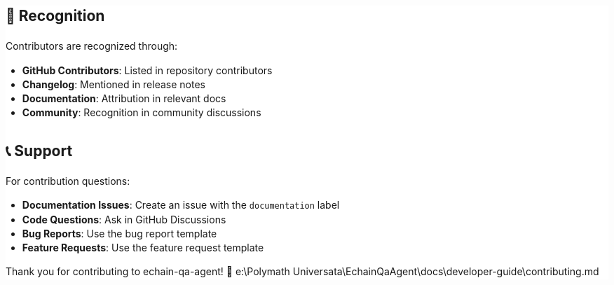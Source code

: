 ## 🙏 Recognition

Contributors are recognized through:

- **GitHub Contributors**: Listed in repository contributors
- **Changelog**: Mentioned in release notes
- **Documentation**: Attribution in relevant docs
- **Community**: Recognition in community discussions

## 📞 Support

For contribution questions:

- **Documentation Issues**: Create an issue with the `documentation` label
- **Code Questions**: Ask in GitHub Discussions
- **Bug Reports**: Use the bug report template
- **Feature Requests**: Use the feature request template

Thank you for contributing to echain-qa-agent! 🚀</content>
<parameter name="filePath">e:\Polymath Universata\EchainQaAgent\docs\developer-guide\contributing.md